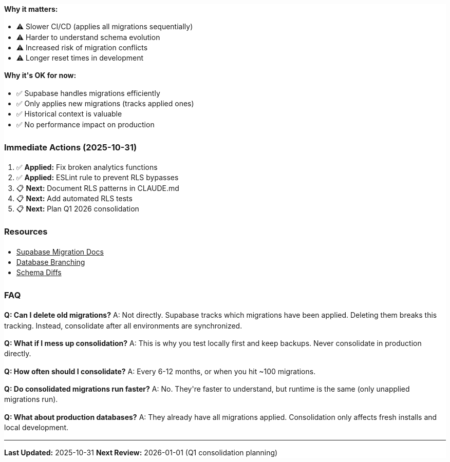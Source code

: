 **Why it matters:**
- ⚠️ Slower CI/CD (applies all migrations sequentially)
- ⚠️ Harder to understand schema evolution
- ⚠️ Increased risk of migration conflicts
- ⚠️ Longer reset times in development

**Why it's OK for now:**
- ✅ Supabase handles migrations efficiently
- ✅ Only applies new migrations (tracks applied ones)
- ✅ Historical context is valuable
- ✅ No performance impact on production

### Immediate Actions (2025-10-31)

1. ✅ **Applied:** Fix broken analytics functions
2. ✅ **Applied:** ESLint rule to prevent RLS bypasses
3. 📋 **Next:** Document RLS patterns in CLAUDE.md
4. 📋 **Next:** Add automated RLS tests
5. 📋 **Next:** Plan Q1 2026 consolidation

### Resources

- [Supabase Migration Docs](https://supabase.com/docs/guides/cli/managing-environments)
- [Database Branching](https://supabase.com/docs/guides/cli/branching)
- [Schema Diffs](https://supabase.com/docs/reference/cli/supabase-db-diff)

### FAQ

**Q: Can I delete old migrations?**
A: Not directly. Supabase tracks which migrations have been applied. Deleting them breaks this tracking. Instead, consolidate after all environments are synchronized.

**Q: What if I mess up consolidation?**
A: This is why you test locally first and keep backups. Never consolidate in production directly.

**Q: How often should I consolidate?**
A: Every 6-12 months, or when you hit ~100 migrations.

**Q: Do consolidated migrations run faster?**
A: No. They're faster to understand, but runtime is the same (only unapplied migrations run).

**Q: What about production databases?**
A: They already have all migrations applied. Consolidation only affects fresh installs and local development.

---

**Last Updated:** 2025-10-31
**Next Review:** 2026-01-01 (Q1 consolidation planning)
